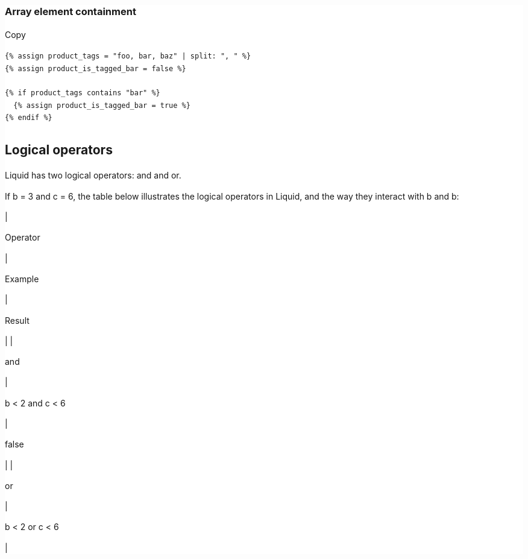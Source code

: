 ### Array element containment

Copy

    {% assign product_tags = "foo, bar, baz" | split: ", " %}
    {% assign product_is_tagged_bar = false %}
    
    {% if product_tags contains "bar" %}
      {% assign product_is_tagged_bar = true %}
    {% endif %}

## Logical operators

Liquid has two logical operators: and and or.

If b = 3 and c = 6, the table below illustrates the logical operators in Liquid, and the way they interact with b and b:

| 

Operator

 | 

Example

 | 

Result

 |
| 

and

 | 

b \< 2 and c \< 6

 | 

false

 |
| 

or

 | 

b \< 2 or c \< 6

 | 
